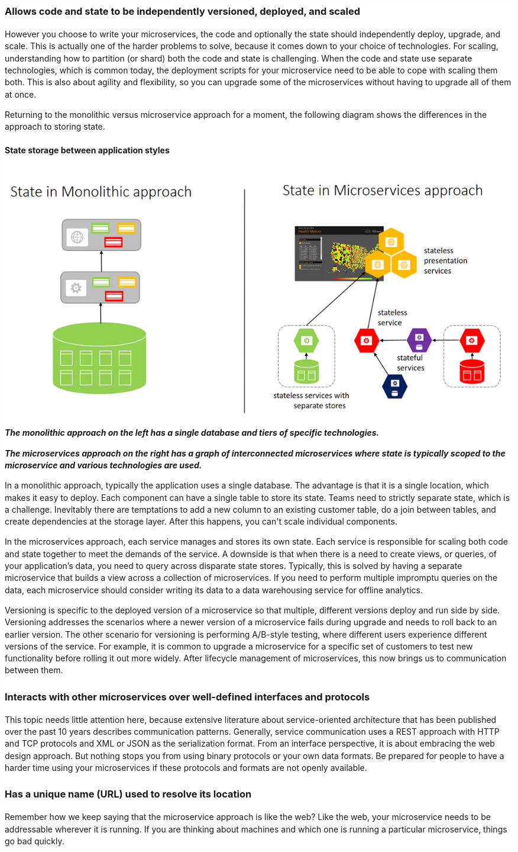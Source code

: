 ### Allows code and state to be independently versioned, deployed, and scaled
However you choose to write your microservices, the code and optionally the state should independently deploy, upgrade, and scale. This is actually one of the harder problems to solve, because it comes down to your choice of technologies. For scaling, understanding how to partition (or shard) both the code and state is challenging. When the code and state use separate technologies, which is common today, the deployment scripts for your microservice need to be able to cope with scaling them both. This is also about agility and flexibility, so you can upgrade some of the microservices without having to upgrade all of them at once.

Returning to the monolithic versus microservice approach for a moment, the following diagram shows the differences in the approach to storing state.

#### State storage between application styles
![Service Fabric platform state storage][Image2]

***The monolithic approach on the left has a single database and tiers of specific technologies.***

***The microservices approach on the right has a graph of interconnected microservices where state is typically scoped to the microservice and various technologies are used.***

In a monolithic approach, typically the application uses a single database. The advantage is that it is a single location, which makes it easy to deploy. Each component can have a single table to store its state. Teams need to strictly separate state, which is a challenge. Inevitably there are temptations to add a new column to an existing customer table, do a join between tables, and create dependencies at the storage layer. After this happens, you can't scale individual components. 

In the microservices approach, each service manages and stores its own state. Each service is responsible for scaling both code and state together to meet the demands of the service. A downside is that when there is a need to create views, or queries, of your application’s data, you need to query across disparate state stores. Typically, this is solved by having a separate microservice that builds a view across a collection of microservices. If you need to perform multiple impromptu queries on the data, each microservice should consider writing its data to a data warehousing service for offline analytics.

Versioning is specific to the deployed version of a microservice so that multiple, different versions deploy and run side by side. Versioning addresses the scenarios where a newer version of a microservice fails during upgrade and needs to roll back to an earlier version. The other scenario for versioning is performing A/B-style testing, where different users experience different versions of the service. For example, it is common to upgrade a microservice for a specific set of customers to test new functionality before rolling it out more widely. After lifecycle management of microservices, this now brings us to communication between them.

### Interacts with other microservices over well-defined interfaces and protocols
This topic needs little attention here, because extensive literature about service-oriented architecture that has been published over the past 10 years describes communication patterns. Generally, service communication uses a REST approach with HTTP and TCP protocols and XML or JSON as the serialization format. From an interface perspective, it is about embracing the web design approach. But nothing stops you from using binary protocols or your own data formats. Be prepared for people to have a harder time using your microservices if these protocols and formats are not openly available.

### Has a unique name (URL) used to resolve its location
Remember how we keep saying that the microservice approach is like the web? Like the web, your microservice needs to be addressable wherever it is running. If you are thinking about machines and which one is running a particular microservice, things go bad quickly. 


[Image1]: media/service-fabric-overview-microservices/monolithic-vs-micro.png
[Image2]: media/service-fabric-overview-microservices/statemonolithic-vs-micro.png
[Image3]: media/service-fabric-overview-microservices/microservices-migration.png